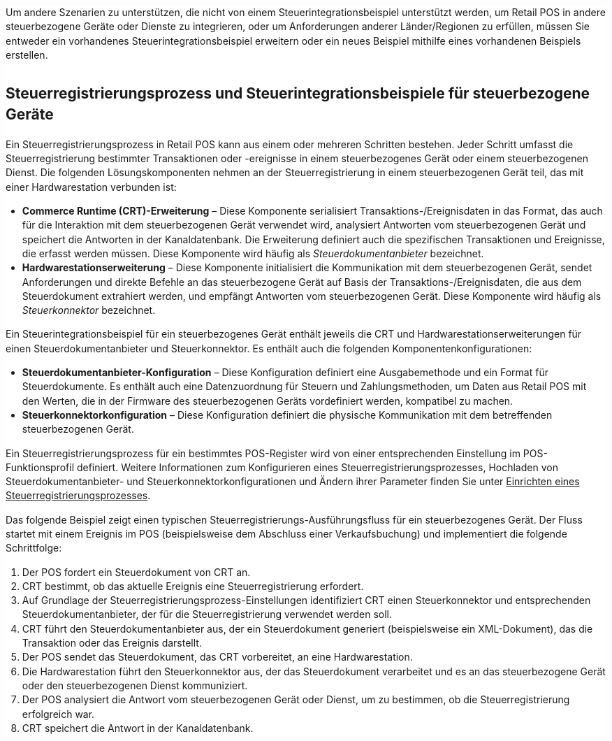Um andere Szenarien zu unterstützen, die nicht von einem Steuerintegrationsbeispiel unterstützt werden, um Retail POS in andere steuerbezogene Geräte oder Dienste zu integrieren, oder um Anforderungen anderer Länder/Regionen zu erfüllen, müssen Sie entweder ein vorhandenes Steuerintegrationsbeispiel erweitern oder ein neues Beispiel mithilfe eines vorhandenen Beispiels erstellen.

## <a name="fiscal-registration-process-and-fiscal-integration-samples-for-fiscal-devices"></a>Steuerregistrierungsprozess und Steuerintegrationsbeispiele für steuerbezogene Geräte

Ein Steuerregistrierungsprozess in Retail POS kann aus einem oder mehreren Schritten bestehen. Jeder Schritt umfasst die Steuerregistrierung bestimmter Transaktionen oder -ereignisse in einem steuerbezogenes Gerät oder einem steuerbezogenen Dienst. Die folgenden Lösungskomponenten nehmen an der Steuerregistrierung in einem steuerbezogenen Gerät teil, das mit einer Hardwarestation verbunden ist:

- **Commerce Runtime (CRT)-Erweiterung** – Diese Komponente serialisiert Transaktions-/Ereignisdaten in das Format, das auch für die Interaktion mit dem steuerbezogenen Gerät verwendet wird, analysiert Antworten vom steuerbezogenen Gerät und speichert die Antworten in der Kanaldatenbank. Die Erweiterung definiert auch die spezifischen Transaktionen und Ereignisse, die erfasst werden müssen. Diese Komponente wird häufig als *Steuerdokumentanbieter* bezeichnet.
- **Hardwarestationserweiterung** – Diese Komponente initialisiert die Kommunikation mit dem steuerbezogenen Gerät, sendet Anforderungen und direkte Befehle an das steuerbezogene Gerät auf Basis der Transaktions-/Ereignisdaten, die aus dem Steuerdokument extrahiert werden, und empfängt Antworten vom steuerbezogenen Gerät. Diese Komponente wird häufig als *Steuerkonnektor* bezeichnet.

Ein Steuerintegrationsbeispiel für ein steuerbezogenes Gerät enthält jeweils die CRT und Hardwarestationserweiterungen für einen Steuerdokumentanbieter und Steuerkonnektor. Es enthält auch die folgenden Komponentenkonfigurationen:

- **Steuerdokumentanbieter-Konfiguration** – Diese Konfiguration definiert eine Ausgabemethode und ein Format für Steuerdokumente. Es enthält auch eine Datenzuordnung für Steuern und Zahlungsmethoden, um Daten aus Retail POS mit den Werten, die in der Firmware des steuerbezogenen Geräts vordefiniert werden, kompatibel zu machen.
- **Steuerkonnektorkonfiguration** – Diese Konfiguration definiert die physische Kommunikation mit dem betreffenden steuerbezogenen Gerät.

Ein Steuerregistrierungsprozess für ein bestimmtes POS-Register wird von einer entsprechenden Einstellung im POS-Funktionsprofil definiert. Weitere Informationen zum Konfigurieren eines Steuerregistrierungsprozesses, Hochladen von Steuerdokumentanbieter- und Steuerkonnektorkonfigurationen und Ändern ihrer Parameter finden Sie unter [Einrichten eines Steuerregistrierungsprozesses](setting-up-fiscal-integration-for-retail-channel.md#set-up-a-fiscal-registration-process).

Das folgende Beispiel zeigt einen typischen Steuerregistrierungs-Ausführungsfluss für ein steuerbezogenes Gerät. Der Fluss startet mit einem Ereignis im POS (beispielsweise dem Abschluss einer Verkaufsbuchung) und implementiert die folgende Schrittfolge:

1. Der POS fordert ein Steuerdokument von CRT an.
2. CRT bestimmt, ob das aktuelle Ereignis eine Steuerregistrierung erfordert.
3. Auf Grundlage der Steuerregistrierungsprozess-Einstellungen identifiziert CRT einen Steuerkonnektor und entsprechenden Steuerdokumentanbieter, der für die Steuerregistrierung verwendet werden soll.
4. CRT führt den Steuerdokumentanbieter aus, der ein Steuerdokument generiert (beispielsweise ein XML-Dokument), das die Transaktion oder das Ereignis darstellt.
5. Der POS sendet das Steuerdokument, das CRT vorbereitet, an eine Hardwarestation.
6. Die Hardwarestation führt den Steuerkonnektor aus, der das Steuerdokument verarbeitet und es an das steuerbezogene Gerät oder den steuerbezogenen Dienst kommuniziert.
7. Der POS analysiert die Antwort vom steuerbezogenen Gerät oder Dienst, um zu bestimmen, ob die Steuerregistrierung erfolgreich war.
8. CRT speichert die Antwort in der Kanaldatenbank.
